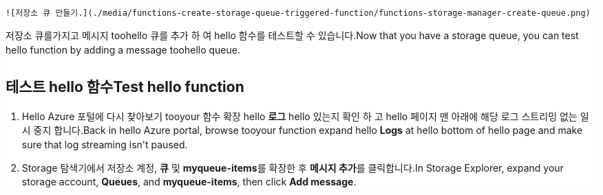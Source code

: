     ![저장소 큐 만들기.](./media/functions-create-storage-queue-triggered-function/functions-storage-manager-create-queue.png)

<span data-ttu-id="4eb2b-146">저장소 큐를가지고 메시지 toohello 큐를 추가 하 여 hello 함수를 테스트할 수 있습니다.</span><span class="sxs-lookup"><span data-stu-id="4eb2b-146">Now that you have a storage queue, you can test hello function by adding a message toohello queue.</span></span>

## <a name="test-hello-function"></a><span data-ttu-id="4eb2b-147">테스트 hello 함수</span><span class="sxs-lookup"><span data-stu-id="4eb2b-147">Test hello function</span></span>

1. <span data-ttu-id="4eb2b-148">Hello Azure 포털에 다시 찾아보기 tooyour 함수 확장 hello **로그** hello 있는지 확인 하 고 hello 페이지 맨 아래에 해당 로그 스트리밍 없는 일시 중지 합니다.</span><span class="sxs-lookup"><span data-stu-id="4eb2b-148">Back in hello Azure portal, browse tooyour function expand hello **Logs** at hello bottom of hello page and make sure that log streaming isn't paused.</span></span>

1. <span data-ttu-id="4eb2b-149">Storage 탐색기에서 저장소 계정, **큐** 및 **myqueue-items**를 확장한 후 **메시지 추가**를 클릭합니다.</span><span class="sxs-lookup"><span data-stu-id="4eb2b-149">In Storage Explorer, expand your storage account, **Queues**, and **myqueue-items**, then click **Add message**.</span></span>
